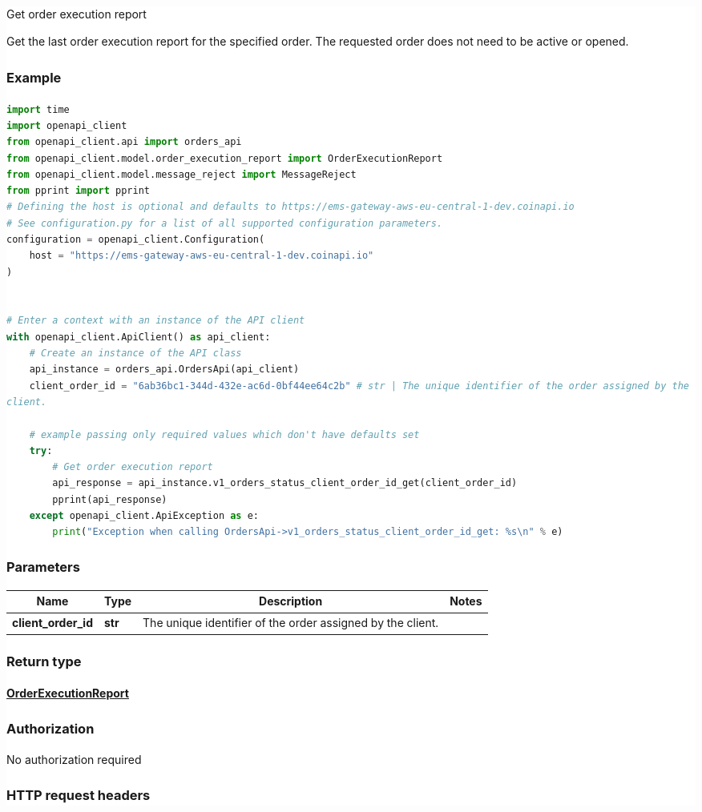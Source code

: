 Get order execution report

Get the last order execution report for the specified order. The requested order does not need to be active or opened.

### Example


```python
import time
import openapi_client
from openapi_client.api import orders_api
from openapi_client.model.order_execution_report import OrderExecutionReport
from openapi_client.model.message_reject import MessageReject
from pprint import pprint
# Defining the host is optional and defaults to https://ems-gateway-aws-eu-central-1-dev.coinapi.io
# See configuration.py for a list of all supported configuration parameters.
configuration = openapi_client.Configuration(
    host = "https://ems-gateway-aws-eu-central-1-dev.coinapi.io"
)


# Enter a context with an instance of the API client
with openapi_client.ApiClient() as api_client:
    # Create an instance of the API class
    api_instance = orders_api.OrdersApi(api_client)
    client_order_id = "6ab36bc1-344d-432e-ac6d-0bf44ee64c2b" # str | The unique identifier of the order assigned by the client.

    # example passing only required values which don't have defaults set
    try:
        # Get order execution report
        api_response = api_instance.v1_orders_status_client_order_id_get(client_order_id)
        pprint(api_response)
    except openapi_client.ApiException as e:
        print("Exception when calling OrdersApi->v1_orders_status_client_order_id_get: %s\n" % e)
```


### Parameters

Name | Type | Description  | Notes
------------- | ------------- | ------------- | -------------
 **client_order_id** | **str**| The unique identifier of the order assigned by the client. |

### Return type

[**OrderExecutionReport**](OrderExecutionReport.md)

### Authorization

No authorization required

### HTTP request headers
